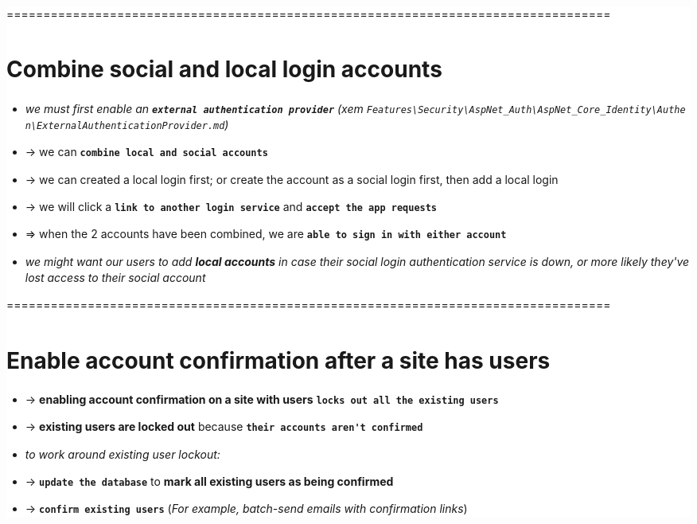 ==================================================================================
# Combine social and local login accounts
* _we must first enable an **`external authentication provider`** (xem `Features\Security\AspNet_Auth\AspNet_Core_Identity\Authen\ExternalAuthenticationProvider.md`)_

* -> we can **`combine local and social accounts`**
* -> we can created a local login first; or create the account as a social login first, then add a local login
* -> we will click a **`link to another login service`** and **`accept the app requests`**

* => when the 2 accounts have been combined, we are **`able to sign in with either account`**
* _we might want our users to add **local accounts** in case their social login authentication service is down, or more likely they've lost access to their social account_

==================================================================================
# Enable account confirmation after a site has users
* -> **enabling account confirmation on a site with users** **`locks out all the existing users`**
* -> **existing users are locked out** because **`their accounts aren't confirmed`**

* _to work around existing user lockout:_
* -> **`update the database`** to **mark all existing users as being confirmed**
* -> **`confirm existing users`** (_For example, batch-send emails with confirmation links_)